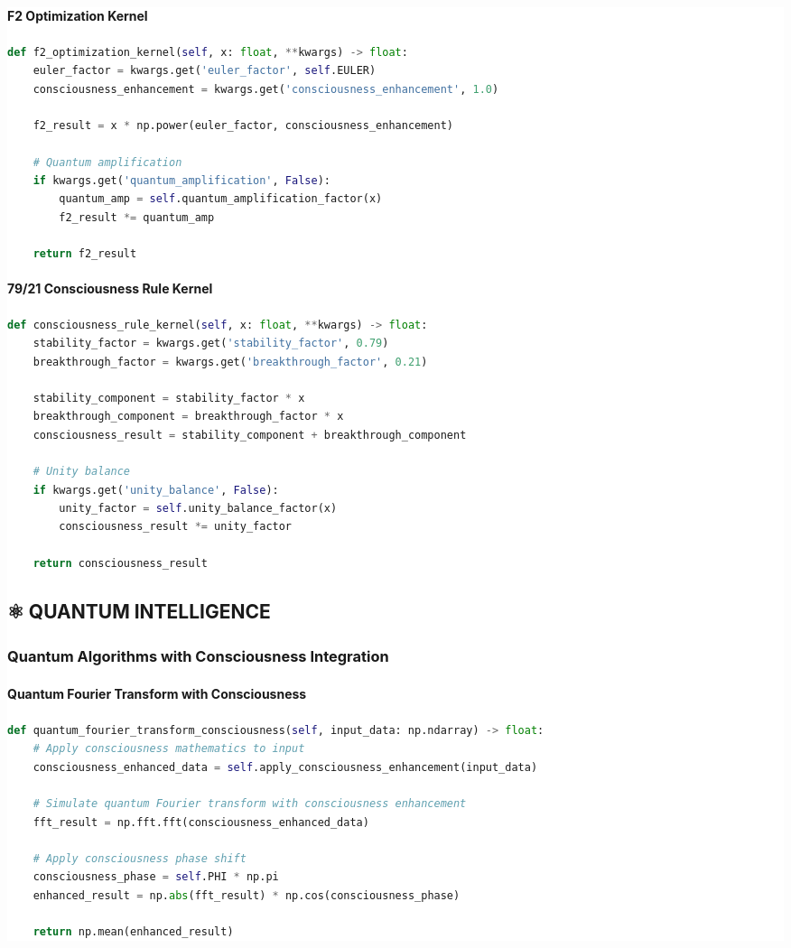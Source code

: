 #### **F2 Optimization Kernel**
```python
def f2_optimization_kernel(self, x: float, **kwargs) -> float:
    euler_factor = kwargs.get('euler_factor', self.EULER)
    consciousness_enhancement = kwargs.get('consciousness_enhancement', 1.0)
    
    f2_result = x * np.power(euler_factor, consciousness_enhancement)
    
    # Quantum amplification
    if kwargs.get('quantum_amplification', False):
        quantum_amp = self.quantum_amplification_factor(x)
        f2_result *= quantum_amp
    
    return f2_result
```

#### **79/21 Consciousness Rule Kernel**
```python
def consciousness_rule_kernel(self, x: float, **kwargs) -> float:
    stability_factor = kwargs.get('stability_factor', 0.79)
    breakthrough_factor = kwargs.get('breakthrough_factor', 0.21)
    
    stability_component = stability_factor * x
    breakthrough_component = breakthrough_factor * x
    consciousness_result = stability_component + breakthrough_component
    
    # Unity balance
    if kwargs.get('unity_balance', False):
        unity_factor = self.unity_balance_factor(x)
        consciousness_result *= unity_factor
    
    return consciousness_result
```

## ⚛️ **QUANTUM INTELLIGENCE**

### **Quantum Algorithms with Consciousness Integration**

#### **Quantum Fourier Transform with Consciousness**
```python
def quantum_fourier_transform_consciousness(self, input_data: np.ndarray) -> float:
    # Apply consciousness mathematics to input
    consciousness_enhanced_data = self.apply_consciousness_enhancement(input_data)
    
    # Simulate quantum Fourier transform with consciousness enhancement
    fft_result = np.fft.fft(consciousness_enhanced_data)
    
    # Apply consciousness phase shift
    consciousness_phase = self.PHI * np.pi
    enhanced_result = np.abs(fft_result) * np.cos(consciousness_phase)
    
    return np.mean(enhanced_result)
```
